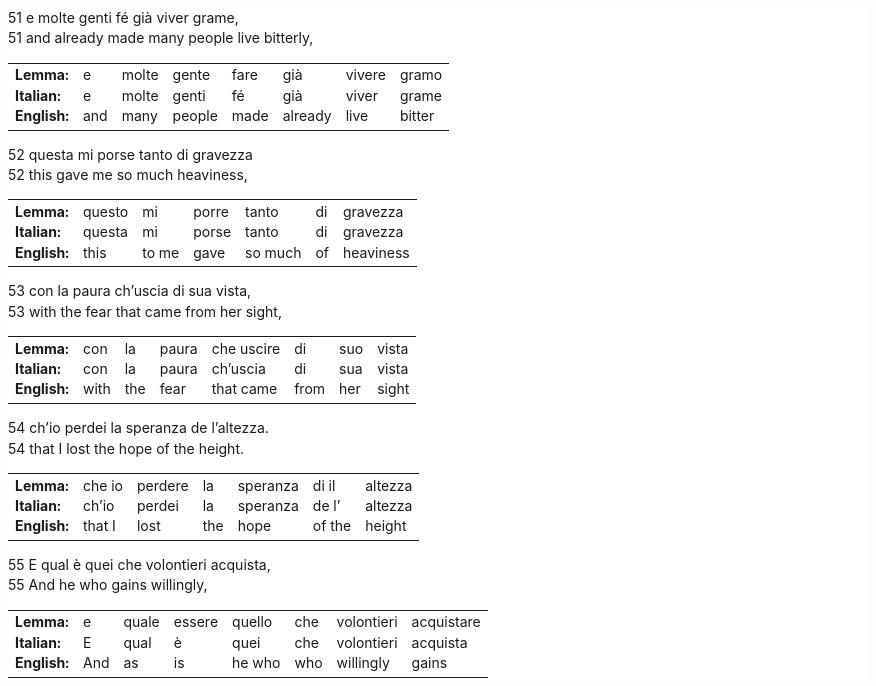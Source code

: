 51 e molte genti fé già viver grame,  
51 and already made many people live bitterly,

<table><tr><td><b>Lemma:<br>Italian:<br>English:</b></td>
<td>e<br>e<br>and</td>
<td>molte<br>molte<br>many</td>
<td>gente<br>genti<br>people</td>
<td>fare<br>fé<br>made</td>
<td>già<br>già<br>already</td>
<td>vivere<br>viver<br>live</td>
<td>gramo<br>grame<br>bitter</td>
</tr></table>

52 questa mi porse tanto di gravezza  
52 this gave me so much heaviness,

<table><tr><td><b>Lemma:<br>Italian:<br>English:</b></td>
<td>questo<br>questa<br>this</td>
<td>mi<br>mi<br>to me</td>
<td>porre<br>porse<br>gave</td>
<td>tanto<br>tanto<br>so much</td>
<td>di<br>di<br>of</td>
<td>gravezza<br>gravezza<br>heaviness</td>
</tr></table>

53 con la paura ch’uscia di sua vista,  
53 with the fear that came from her sight,

<table><tr><td><b>Lemma:<br>Italian:<br>English:</b></td>
<td>con<br>con<br>with</td>
<td>la<br>la<br>the</td>
<td>paura<br>paura<br>fear</td>
<td>che uscire<br>ch’uscia<br>that came</td>
<td>di<br>di<br>from</td>
<td>suo<br>sua<br>her</td>
<td>vista<br>vista<br>sight</td>
</tr></table>

54 ch’io perdei la speranza de l’altezza.  
54 that I lost the hope of the height.

<table><tr><td><b>Lemma:<br>Italian:<br>English:</b></td>
<td>che io<br>ch’io<br>that I</td>
<td>perdere<br>perdei<br>lost</td>
<td>la<br>la<br>the</td>
<td>speranza<br>speranza<br>hope</td>
<td>di il<br>de l’<br>of the</td>
<td>altezza<br>altezza<br>height</td>
</tr></table>

55 E qual è quei che volontieri acquista,  
55 And he who gains willingly,

<table><tr><td><b>Lemma:<br>Italian:<br>English:</b></td>
<td>e<br>E<br>And</td>
<td>quale<br>qual<br>as</td>
<td>essere<br>è<br>is</td>
<td>quello<br>quei<br>he who</td>
<td>che<br>che<br>who</td>
<td>volontieri<br>volontieri<br>willingly</td>
<td>acquistare<br>acquista<br>gains</td>
</tr></table>
